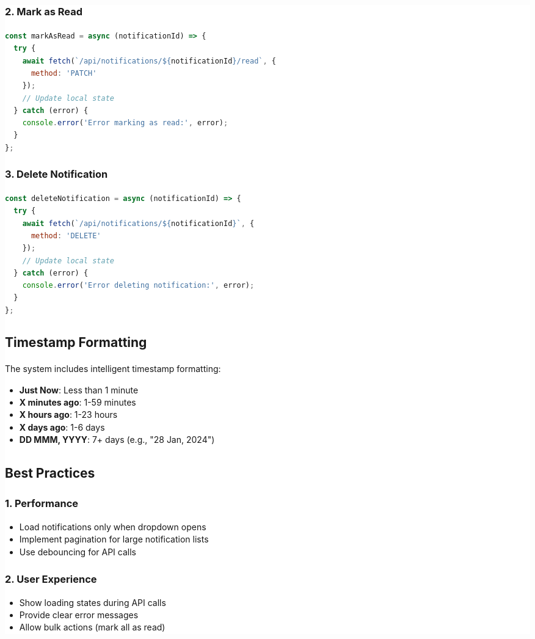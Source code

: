 ### 2. Mark as Read
```javascript
const markAsRead = async (notificationId) => {
  try {
    await fetch(`/api/notifications/${notificationId}/read`, {
      method: 'PATCH'
    });
    // Update local state
  } catch (error) {
    console.error('Error marking as read:', error);
  }
};
```

### 3. Delete Notification
```javascript
const deleteNotification = async (notificationId) => {
  try {
    await fetch(`/api/notifications/${notificationId}`, {
      method: 'DELETE'
    });
    // Update local state
  } catch (error) {
    console.error('Error deleting notification:', error);
  }
};
```

## Timestamp Formatting

The system includes intelligent timestamp formatting:

- **Just Now**: Less than 1 minute
- **X minutes ago**: 1-59 minutes
- **X hours ago**: 1-23 hours
- **X days ago**: 1-6 days
- **DD MMM, YYYY**: 7+ days (e.g., "28 Jan, 2024")

## Best Practices

### 1. Performance
- Load notifications only when dropdown opens
- Implement pagination for large notification lists
- Use debouncing for API calls

### 2. User Experience
- Show loading states during API calls
- Provide clear error messages
- Allow bulk actions (mark all as read)
